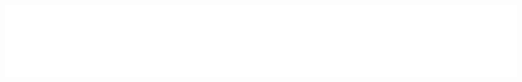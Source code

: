 
<div style="margin:0 auto;" class="row">
    <div class="col-sm-6">
        <div class="fu-accordion-list">
            <div class="fu-embed-jobs" data-component="CompanyJobs" data-limit="50" data-keywords="Düsseldorf " data-locales="fr-BE,nl-BE,de-CH,de-DE,de-AT,es-ES,fr-FR,fr-LU,en-IE,en-GB,nl-NL" data-profile_id="ER7skKDXqSCHCrwf9">
            </div>
        </div>
    </div>
    <div class="col-sm-6">
        <div class="fu-accordion-list">
            <div class="fu-embed-jobs" data-component="CompanyJobs" data-limit="50" data-keywords="Vilvoorde " data-locales="fr-BE,nl-BE,de-CH,de-DE,de-AT,es-ES,fr-FR,fr-LU,en-IE,en-GB,nl-NL" data-profile_id="ER7skKDXqSCHCrwf9">
            </div>
        </div>
    </div>
</div>
			</div>
			<div class="tab-pane" id="be">
				<div class="fu-accordion-list">
					<div class="fu-embed-jobs" data-component="CompanyJobs" data-limit="50" data-locales="fr-BE,nl-BE" data-profile_id="ER7skKDXqSCHCrwf9">
						&nbsp;</div>
				</div>
			</div>
			<div class="tab-pane" id="ch">
				<div class="fu-accordion-list">
					<div class="fu-embed-jobs" data-component="CompanyJobs" data-limit="50" data-locales="de-CH" data-profile_id="ER7skKDXqSCHCrwf9">
						&nbsp;</div>
				</div>
			</div>
			<div class="tab-pane" id="de">
				<div class="fu-accordion-list">
					<div class="fu-embed-jobs" data-component="CompanyJobs" data-limit="50" data-locales="de-DE,de-AT" data-profile_id="ER7skKDXqSCHCrwf9">
						&nbsp;</div>
				</div>
			</div>
			<div class="tab-pane" id="es">
				<div class="fu-accordion-list">
					<div class="fu-embed-jobs" data-component="CompanyJobs" data-limit="50" data-locales="es-ES" data-profile_id="ER7skKDXqSCHCrwf9">
						&nbsp;</div>
				</div>
			</div>
			<div class="tab-pane" id="fr">
				<div class="fu-accordion-list">
					<div class="fu-embed-jobs" data-component="CompanyJobs" data-limit="50" data-locales="fr-FR,fr-LU" data-profile_id="ER7skKDXqSCHCrwf9">
						&nbsp;</div>
				</div>
			</div>
			<div class="tab-pane fade in active" id="uk">
				<div class="fu-accordion-list">
					<div class="fu-embed-jobs" data-component="CompanyJobs" data-limit="50" data-locales="en-GB,en-IE" data-profile_id="ER7skKDXqSCHCrwf9">
						&nbsp;</div>
				</div>
			</div>
			<div class="tab-pane" id="nl">
				<div class="fu-accordion-list">